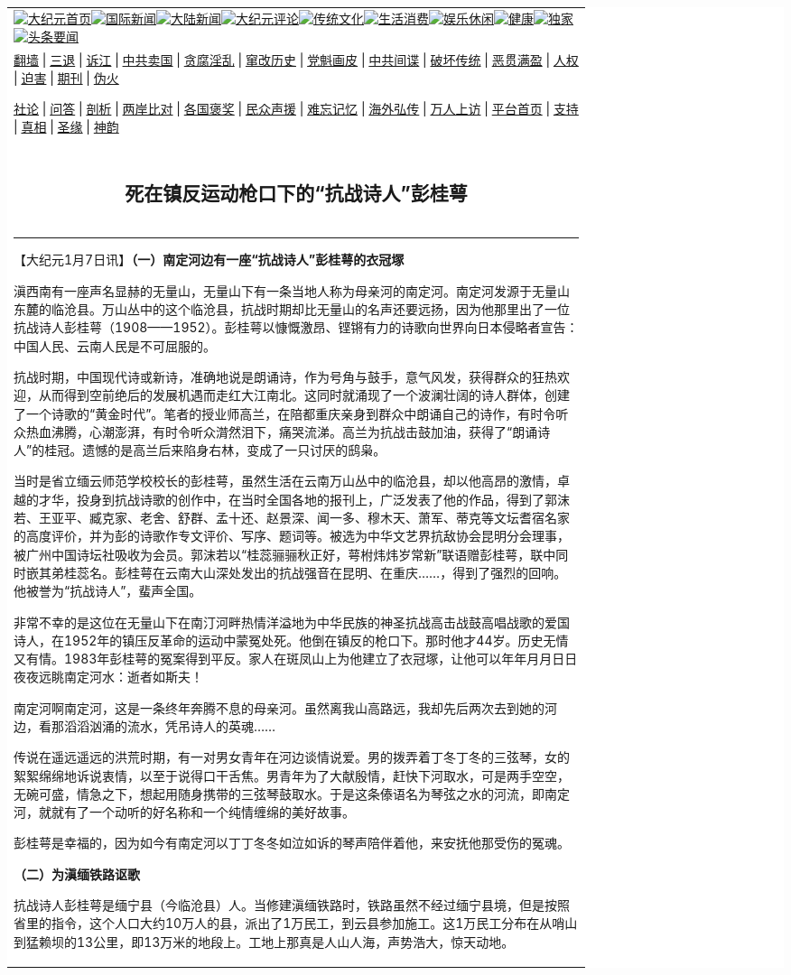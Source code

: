 <a name="1" id="1" target="_blank"></a><span id="1"></span>
<table align=center border="0"><tr><td colspan="2" VALIGN=TOP><a href="https://github.com/1992513/djy/blob/master/gb/nf1351518.md#1"><img src="https://raw.githubusercontent.com/1992513/www/master/t/djy/1.jpg" title="大纪元首页" alt="大纪元首页"></a><a href="https://github.com/1992513/djy/blob/master/gb/n24hr.md#1"><img src="https://raw.githubusercontent.com/1992513/www/master/t/djy/3.jpg" title="国际新闻" alt="国际新闻"></a><a href="https://github.com/1992513/djy/blob/master/gb/nsc413.md#1"><img src="https://raw.githubusercontent.com/1992513/www/master/t/djy/4.jpg" title="大陆新闻" alt="大陆新闻"></a><a href="https://github.com/1992513/djy/blob/master/gb/news392.md#1"><img src="https://raw.githubusercontent.com/1992513/www/master/t/djy/5.jpg" title="大纪元评论" alt="大纪元评论"></a><a href="https://github.com/1992513/djy/blob/master/gb/news2007.md#1"><img src="https://raw.githubusercontent.com/1992513/www/master/t/djy/6.jpg" title="传统文化" alt="传统文化"></a><a href="https://github.com/1992513/djy/blob/master/gb/news2008.md#1"><img src="https://raw.githubusercontent.com/1992513/www/master/t/djy/7.jpg" title="生活消费" alt="生活消费"></a><a href="https://github.com/1992513/djy/blob/master/gb/ncyule.md#1"><img src="https://raw.githubusercontent.com/1992513/www/master/t/djy/8.jpg" title="娱乐休闲" alt="娱乐休闲"></a><a href="https://github.com/1992513/djy/blob/master/gb/nsc1002.md#1"><img src="https://raw.githubusercontent.com/1992513/www/master/t/djy/9.jpg" title="健康" alt="健康"></a><a href="https://github.com/1992513/djy/blob/master/gb/nf6092.md#1"><img src="https://raw.githubusercontent.com/1992513/www/master/t/djy/10a.jpg" title="独家" alt="独家"></a><a href="https://github.com/1992513/djy/blob/master/gb/nf4514.md#1"><img src="https://raw.githubusercontent.com/1992513/www/master/t/djy/12a.jpg" title="头条要闻" alt="头条要闻"></a></td></tr>
<tr><td colspan="2" VALIGN=TOP><a target="_blank" href="https://github.com/1992513/www/blob/master/README.md?zsrh#1">翻墙</a> | <a target="_blank" href="https://github.com/1992513/djy/blob/master/gb/nf5657.md#1">三退</a> | <a target="_blank" href="https://github.com/1992513/djy/blob/master/gb/nf6124.md#1">诉江</a> | <a target="_blank" href="https://github.com/1992513/djy/blob/master/gb/nf1176117.md#1">中共卖国</a> | <a target="_blank" href="https://github.com/1992513/djy/blob/master/gb/nf5773.md#1">贪腐淫乱</a> | <a target="_blank" href="https://github.com/1992513/djy/blob/master/gb/nf1176115.md#1">窜改历史</a> | <a target="_blank" href="https://github.com/1992513/djy/blob/master/gb/nf1176107.md#1">党魁画皮</a> | <a target="_blank" href="https://github.com/1992513/djy/blob/master/gb/nf1320400.md#1">中共间谍</a> | <a target="_blank" href="https://github.com/1992513/djy/blob/master/gb/nf1176114.md#1">破坏传统</a> | <a target="_blank" href="https://github.com/1992513/ntdtv/blob/master/gb/prog447_1.md#1">恶贯满盈</a> | <a target="_blank" href="https://github.com/1992513/djy/blob/master/gb/ncid278.md#1">人权</a> | <a target="_blank" href="https://github.com/1992513/djy/blob/master/gb/nf1176111.md#1">迫害</a> | <a target="_blank" href="https://gitlab.com/szzdlab/mh-qikan/blob/master/README.md#1">期刊</a> | <a target="_blank" href="https://github.com/1992513/djy/blob/master/gb/nf5562.md#1">伪火</a></p><p><a target="_blank" href="https://github.com/1992513/djy/blob/master/gb/9p.md#1">社论</a> | <a target="_blank" href="https://github.com/1992513/djy/blob/master/gb/nf4378.md#1">问答</a> | <a target="_blank" href="https://github.com/1992513/djy/blob/master/gb/nf5792.md#1">剖析</a> | <a target="_blank" href="https://github.com/1992513/djy/blob/master/gb/nf5735.md#1">两岸比对</a> | <a target="_blank" href="https://github.com/1992513/djy/blob/master/gb/nf6119.md#1">各国褒奖</a> | <a target="_blank" href="https://github.com/1992513/djy/blob/master/gb/nf6120.md#1">民众声援</a> | <a target="_blank" href="https://github.com/1992513/djy/blob/master/gb/nf1188594.md#1">难忘记忆</a> | <a target="_blank" href="https://github.com/1992513/djy/blob/master/gb/nf3180.md#1">海外弘传</a> | <a target="_blank" href="https://github.com/1992513/djy/blob/master/gb/nf5410.md#1">万人上访</a> | <a target="_blank" href="https://github.com/1992513/www/blob/master/README.md?zsrh#1">平台首页</a> | <a target="_blank" href="https://github.com/1992513/djy/blob/master/gb/nf4386.md#1">支持</a> | <a target="_blank" href="https://github.com/1992513/djy/blob/master/gb/nf4389.md#1">真相</a> | <a target="_blank" href="https://github.com/1992513/djy/blob/master/gb/nf5790.md#1">圣缘</a> | <a target="_blank" href="https://github.com/1992513/djy/blob/master/gb/nf4786.md#1">神韵</a></td></tr>
<tr><td VALIGN=TOP width="626"><h2 align=center>死在镇反运动枪口下的“抗战诗人”彭桂萼</h2>
<h6></h6>
<hr>
	<p>【大纪元1月7日讯】<B>（一）南定河边有一座“抗战诗人”彭桂萼的衣冠塚 </B></p>
<p>滇西南有一座声名显赫的无量山，无量山下有一条当地人称为母亲河的南定河。南定河发源于无量山东麓的临沧县。万山丛中的这个临沧县，抗战时期却比无量山的名声还要远扬，因为他那里出了一位抗战诗人彭桂萼（1908——1952）。彭桂萼以慷慨激昂、铿锵有力的诗歌向世界向日本侵略者宣告：中国人民、云南人民是不可屈服的。</p>
<p>抗战时期，中国现代诗或新诗，准确地说是朗诵诗，作为号角与鼓手，意气风发，获得群众的狂热欢迎，从而得到空前绝后的发展机遇而走红大江南北。这同时就涌现了一个波澜壮阔的诗人群体，创建了一个诗歌的“黄金时代”。笔者的授业师高兰，在陪都重庆亲身到群众中朗诵自己的诗作，有时令听众热血沸腾，心潮澎湃，有时令听众潸然泪下，痛哭流涕。高兰为抗战击鼓加油，获得了“朗诵诗人”的桂冠。遗憾的是高兰后来陷身右林，变成了一只讨厌的鸱枭。</p>
<p>当时是省立缅云师范学校校长的彭桂萼，虽然生活在云南万山丛中的临沧县，却以他高昂的激情，卓越的才华，投身到抗战诗歌的创作中，在当时全国各地的报刊上，广泛发表了他的作品，得到了郭沫若、王亚平、臧克家、老舍、舒群、孟十还、赵景深、闻一多、穆木天、萧军、蒂克等文坛耆宿名家的高度评价，并为彭的诗歌作专文评价、写序、题词等。被选为中华文艺界抗敌协会昆明分会理事，被广州中国诗坛社吸收为会员。郭沫若以“桂蕊骊骊秋正好，萼柎炜炜岁常新”联语赠彭桂萼，联中同时嵌其弟桂蕊名。彭桂萼在云南大山深处发出的抗战强音在昆明、在重庆……，得到了强烈的回响。他被誉为“抗战诗人”，蜚声全国。</p>
<p>非常不幸的是这位在无量山下在南汀河畔热情洋溢地为中华民族的神圣抗战高击战鼓高唱战歌的爱国诗人，在1952年的镇压反革命的运动中蒙冤处死。他倒在镇反的枪口下。那时他才44岁。历史无情又有情。1983年彭桂萼的冤案得到平反。家人在斑凤山上为他建立了衣冠塚，让他可以年年月月日日夜夜远眺南定河水：逝者如斯夫！</p>
<p>南定河啊南定河，这是一条终年奔腾不息的母亲河。虽然离我山高路远，我却先后两次去到她的河边，看那滔滔汹涌的流水，凭吊诗人的英魂……</p>
<p>传说在遥远遥远的洪荒时期，有一对男女青年在河边谈情说爱。男的拨弄着丁冬丁冬的三弦琴，女的絮絮绵绵地诉说衷情，以至于说得口干舌焦。男青年为了大献殷情，赶快下河取水，可是两手空空，无碗可盛，情急之下，想起用随身携带的三弦琴鼓取水。于是这条傣语名为琴弦之水的河流，即南定河，就就有了一个动听的好名称和一个纯情缠绵的美好故事。</p>
<p>彭桂萼是幸福的，因为如今有南定河以丁丁冬冬如泣如诉的琴声陪伴着他，来安抚他那受伤的冤魂。</p>
<p><B>（二）为滇缅铁路讴歌 </B></p>
<p>抗战诗人彭桂萼是缅宁县（今临沧县）人。当修建滇缅铁路时，铁路虽然不经过缅宁县境，但是按照省里的指令，这个人口大约10万人的县，派出了1万民工，到云县参加施工。这1万民工分布在从哨山到猛赖坝的13公里，即13万米的地段上。工地上那真是人山人海，声势浩大，惊天动地。</p>